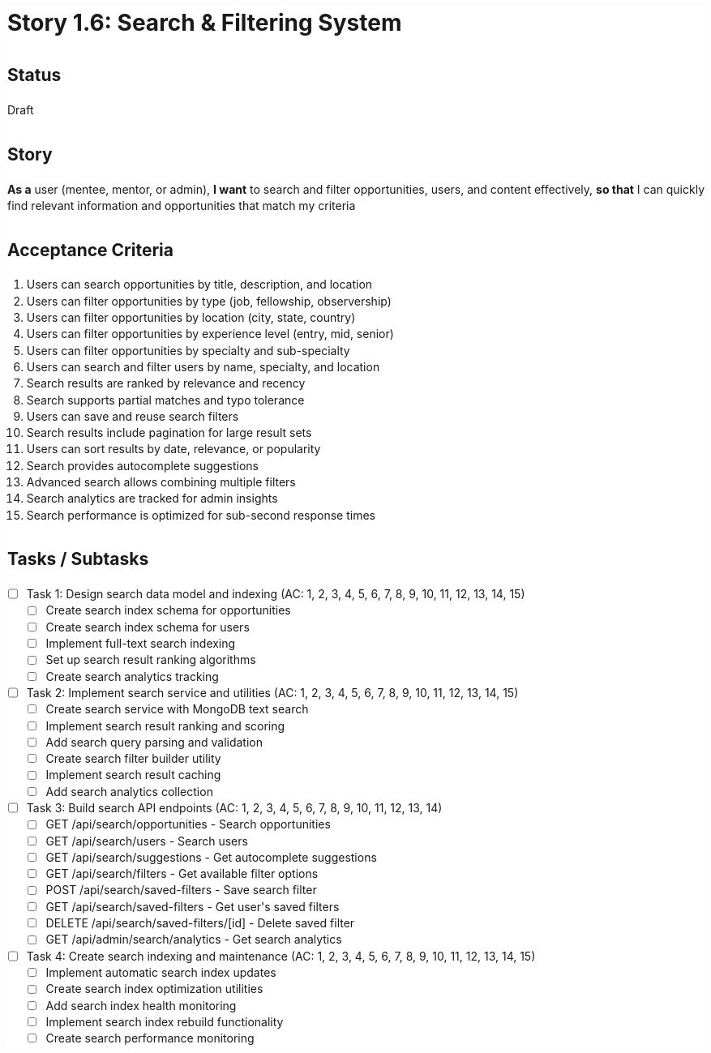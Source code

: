 # Story 1.6: Search & Filtering System

## Status
Draft

## Story
**As a** user (mentee, mentor, or admin),
**I want** to search and filter opportunities, users, and content effectively,
**so that** I can quickly find relevant information and opportunities that match my criteria

## Acceptance Criteria
1. Users can search opportunities by title, description, and location
2. Users can filter opportunities by type (job, fellowship, observership)
3. Users can filter opportunities by location (city, state, country)
4. Users can filter opportunities by experience level (entry, mid, senior)
5. Users can filter opportunities by specialty and sub-specialty
6. Users can search and filter users by name, specialty, and location
7. Search results are ranked by relevance and recency
8. Search supports partial matches and typo tolerance
9. Users can save and reuse search filters
10. Search results include pagination for large result sets
11. Users can sort results by date, relevance, or popularity
12. Search provides autocomplete suggestions
13. Advanced search allows combining multiple filters
14. Search analytics are tracked for admin insights
15. Search performance is optimized for sub-second response times

## Tasks / Subtasks
- [ ] Task 1: Design search data model and indexing (AC: 1, 2, 3, 4, 5, 6, 7, 8, 9, 10, 11, 12, 13, 14, 15)
  - [ ] Create search index schema for opportunities
  - [ ] Create search index schema for users
  - [ ] Implement full-text search indexing
  - [ ] Set up search result ranking algorithms
  - [ ] Create search analytics tracking
- [ ] Task 2: Implement search service and utilities (AC: 1, 2, 3, 4, 5, 6, 7, 8, 9, 10, 11, 12, 13, 14, 15)
  - [ ] Create search service with MongoDB text search
  - [ ] Implement search result ranking and scoring
  - [ ] Add search query parsing and validation
  - [ ] Create search filter builder utility
  - [ ] Implement search result caching
  - [ ] Add search analytics collection
- [ ] Task 3: Build search API endpoints (AC: 1, 2, 3, 4, 5, 6, 7, 8, 9, 10, 11, 12, 13, 14)
  - [ ] GET /api/search/opportunities - Search opportunities
  - [ ] GET /api/search/users - Search users
  - [ ] GET /api/search/suggestions - Get autocomplete suggestions
  - [ ] GET /api/search/filters - Get available filter options
  - [ ] POST /api/search/saved-filters - Save search filter
  - [ ] GET /api/search/saved-filters - Get user's saved filters
  - [ ] DELETE /api/search/saved-filters/[id] - Delete saved filter
  - [ ] GET /api/admin/search/analytics - Get search analytics
- [ ] Task 4: Create search indexing and maintenance (AC: 1, 2, 3, 4, 5, 6, 7, 8, 9, 10, 11, 12, 13, 14, 15)
  - [ ] Implement automatic search index updates
  - [ ] Create search index optimization utilities
  - [ ] Add search index health monitoring
  - [ ] Implement search index rebuild functionality
  - [ ] Create search performance monitoring